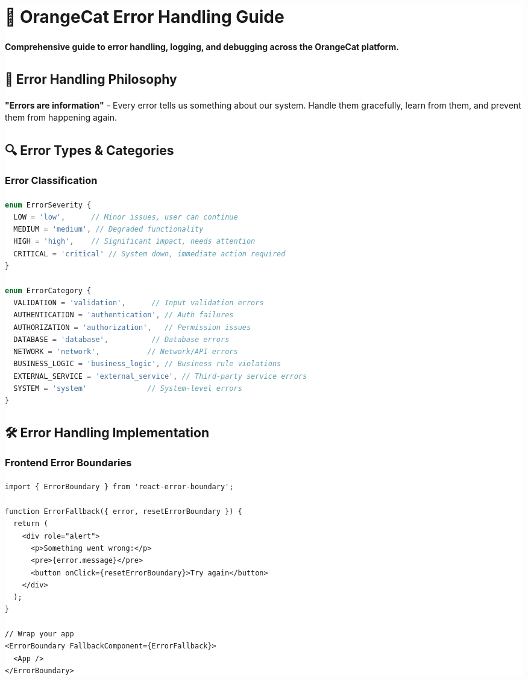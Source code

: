 # 🚨 OrangeCat Error Handling Guide

**Comprehensive guide to error handling, logging, and debugging across the OrangeCat platform.**

## 🎯 Error Handling Philosophy

**"Errors are information"** - Every error tells us something about our system. Handle them gracefully, learn from them, and prevent them from happening again.

## 🔍 Error Types & Categories

### Error Classification
```typescript
enum ErrorSeverity {
  LOW = 'low',      // Minor issues, user can continue
  MEDIUM = 'medium', // Degraded functionality
  HIGH = 'high',    // Significant impact, needs attention
  CRITICAL = 'critical' // System down, immediate action required
}

enum ErrorCategory {
  VALIDATION = 'validation',      // Input validation errors
  AUTHENTICATION = 'authentication', // Auth failures
  AUTHORIZATION = 'authorization',   // Permission issues
  DATABASE = 'database',          // Database errors
  NETWORK = 'network',           // Network/API errors
  BUSINESS_LOGIC = 'business_logic', // Business rule violations
  EXTERNAL_SERVICE = 'external_service', // Third-party service errors
  SYSTEM = 'system'              // System-level errors
}
```

## 🛠️ Error Handling Implementation

### Frontend Error Boundaries
```tsx
import { ErrorBoundary } from 'react-error-boundary';

function ErrorFallback({ error, resetErrorBoundary }) {
  return (
    <div role="alert">
      <p>Something went wrong:</p>
      <pre>{error.message}</pre>
      <button onClick={resetErrorBoundary}>Try again</button>
    </div>
  );
}

// Wrap your app
<ErrorBoundary FallbackComponent={ErrorFallback}>
  <App />
</ErrorBoundary>
```
